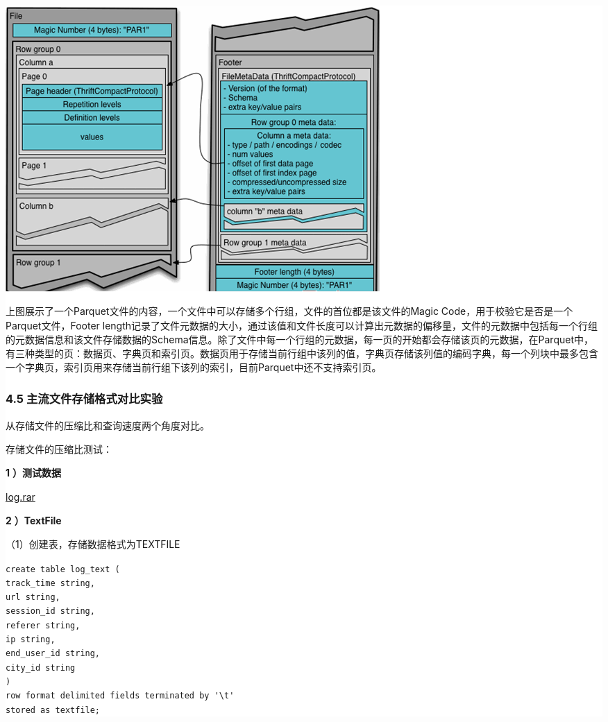 ![image.png](assets/image-20210526001214-wls6n4s.png)

上图展示了一个Parquet文件的内容，一个文件中可以存储多个行组，文件的首位都是该文件的Magic Code，用于校验它是否是一个Parquet文件，Footer length记录了文件元数据的大小，通过该值和文件长度可以计算出元数据的偏移量，文件的元数据中包括每一个行组的元数据信息和该文件存储数据的Schema信息。除了文件中每一个行组的元数据，每一页的开始都会存储该页的元数据，在Parquet中，有三种类型的页：数据页、字典页和索引页。数据页用于存储当前行组中该列的值，字典页存储该列值的编码字典，每一个列块中最多包含一个字典页，索引页用来存储当前行组下该列的索引，目前Parquet中还不支持索引页。

### 4.5 主流文件存储格式对比实验

从存储文件的压缩比和查询速度两个角度对比。

存储文件的压缩比测试：

**1** **）测试数据**

[log.rar](assets/log-20210527002819-0vr5e3n.rar)

**2** **）TextFile**

（1）创建表，存储数据格式为TEXTFILE

```
create table log_text (
track_time string,
url string,
session_id string,
referer string,
ip string,
end_user_id string,
city_id string
)
row format delimited fields terminated by '\t'
stored as textfile;
```
